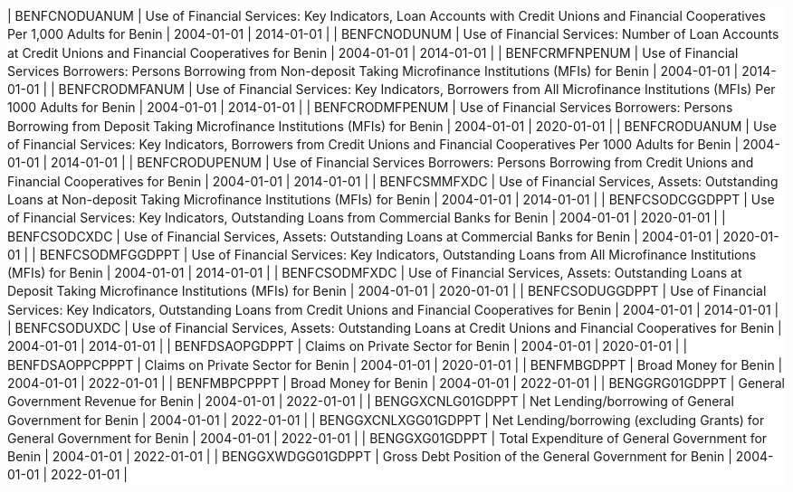 | BENFCNODUANUM       | Use of Financial Services: Key Indicators, Loan Accounts with Credit Unions and Financial Cooperatives Per 1,000 Adults for Benin                                                          | 2004-01-01          | 2014-01-01        |
| BENFCNODUNUM        | Use of Financial Services: Number of Loan Accounts at Credit Unions and Financial Cooperatives for Benin                                                                                   | 2004-01-01          | 2014-01-01        |
| BENFCRMFNPENUM      | Use of Financial Services Borrowers: Persons Borrowing from Non-deposit Taking Microfinance Institutions (MFIs) for Benin                                                                  | 2004-01-01          | 2014-01-01        |
| BENFCRODMFANUM      | Use of Financial Services: Key Indicators, Borrowers from All Microfinance Institutions (MFIs) Per 1000 Adults for Benin                                                                   | 2004-01-01          | 2014-01-01        |
| BENFCRODMFPENUM     | Use of Financial Services Borrowers: Persons Borrowing from Deposit Taking Microfinance Institutions (MFIs) for Benin                                                                      | 2004-01-01          | 2020-01-01        |
| BENFCRODUANUM       | Use of Financial Services: Key Indicators, Borrowers from Credit Unions and Financial Cooperatives Per 1000 Adults for Benin                                                               | 2004-01-01          | 2014-01-01        |
| BENFCRODUPENUM      | Use of Financial Services Borrowers: Persons Borrowing from Credit Unions and Financial Cooperatives for Benin                                                                             | 2004-01-01          | 2014-01-01        |
| BENFCSMMFXDC        | Use of Financial Services, Assets: Outstanding Loans at Non-deposit Taking Microfinance Institutions (MFIs) for Benin                                                                      | 2004-01-01          | 2014-01-01        |
| BENFCSODCGGDPPT     | Use of Financial Services: Key Indicators, Outstanding Loans from Commercial Banks for Benin                                                                                               | 2004-01-01          | 2020-01-01        |
| BENFCSODCXDC        | Use of Financial Services, Assets: Outstanding Loans at Commercial Banks for Benin                                                                                                         | 2004-01-01          | 2020-01-01        |
| BENFCSODMFGGDPPT    | Use of Financial Services: Key Indicators, Outstanding Loans from All Microfinance Institutions (MFIs) for Benin                                                                           | 2004-01-01          | 2014-01-01        |
| BENFCSODMFXDC       | Use of Financial Services, Assets: Outstanding Loans at Deposit Taking Microfinance Institutions (MFIs) for Benin                                                                          | 2004-01-01          | 2020-01-01        |
| BENFCSODUGGDPPT     | Use of Financial Services: Key Indicators, Outstanding Loans from Credit Unions and Financial Cooperatives for Benin                                                                       | 2004-01-01          | 2014-01-01        |
| BENFCSODUXDC        | Use of Financial Services, Assets: Outstanding Loans at Credit Unions and Financial Cooperatives for Benin                                                                                 | 2004-01-01          | 2014-01-01        |
| BENFDSAOPGDPPT      | Claims on Private Sector for Benin                                                                                                                                                         | 2004-01-01          | 2020-01-01        |
| BENFDSAOPPCPPPT     | Claims on Private Sector for Benin                                                                                                                                                         | 2004-01-01          | 2020-01-01        |
| BENFMBGDPPT         | Broad Money for Benin                                                                                                                                                                      | 2004-01-01          | 2022-01-01        |
| BENFMBPCPPPT        | Broad Money for Benin                                                                                                                                                                      | 2004-01-01          | 2022-01-01        |
| BENGGRG01GDPPT      | General Government Revenue for Benin                                                                                                                                                       | 2004-01-01          | 2022-01-01        |
| BENGGXCNLG01GDPPT   | Net Lending/borrowing of General Government for Benin                                                                                                                                      | 2004-01-01          | 2022-01-01        |
| BENGGXCNLXGG01GDPPT | Net Lending/borrowing (excluding Grants) for General Government for Benin                                                                                                                  | 2004-01-01          | 2022-01-01        |
| BENGGXG01GDPPT      | Total Expenditure of General Government for Benin                                                                                                                                          | 2004-01-01          | 2022-01-01        |
| BENGGXWDGG01GDPPT   | Gross Debt Position of the General Government for Benin                                                                                                                                    | 2004-01-01          | 2022-01-01        |